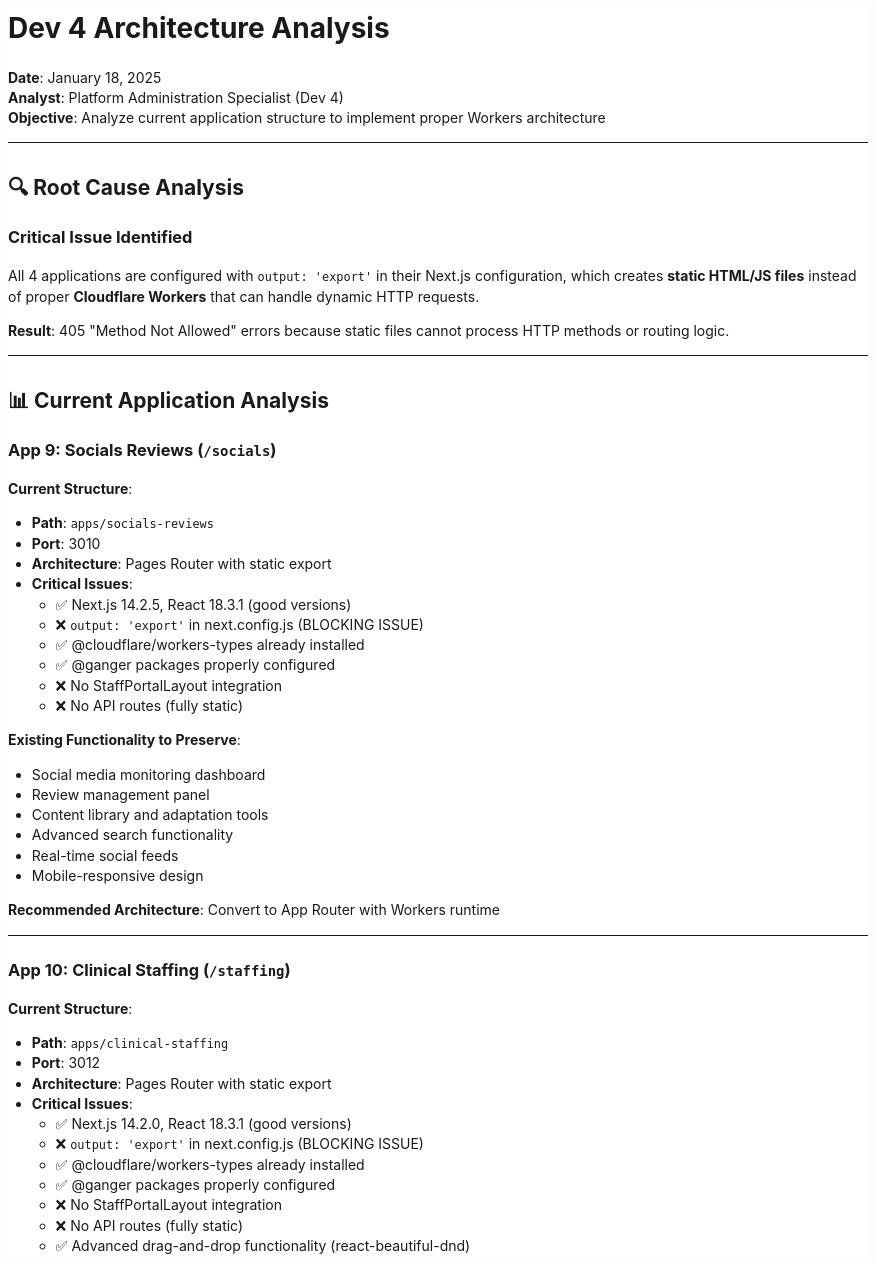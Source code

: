 # Dev 4 Architecture Analysis

**Date**: January 18, 2025  
**Analyst**: Platform Administration Specialist (Dev 4)  
**Objective**: Analyze current application structure to implement proper Workers architecture

---

## 🔍 **Root Cause Analysis**

### **Critical Issue Identified**
All 4 applications are configured with `output: 'export'` in their Next.js configuration, which creates **static HTML/JS files** instead of proper **Cloudflare Workers** that can handle dynamic HTTP requests.

**Result**: 405 "Method Not Allowed" errors because static files cannot process HTTP methods or routing logic.

---

## 📊 **Current Application Analysis**

### **App 9: Socials Reviews** (`/socials`)
**Current Structure**:
- **Path**: `apps/socials-reviews`
- **Port**: 3010
- **Architecture**: Pages Router with static export
- **Critical Issues**:
  - ✅ Next.js 14.2.5, React 18.3.1 (good versions)
  - ❌ `output: 'export'` in next.config.js (BLOCKING ISSUE)
  - ✅ @cloudflare/workers-types already installed
  - ✅ @ganger packages properly configured
  - ❌ No StaffPortalLayout integration
  - ❌ No API routes (fully static)

**Existing Functionality to Preserve**:
- Social media monitoring dashboard
- Review management panel
- Content library and adaptation tools
- Advanced search functionality
- Real-time social feeds
- Mobile-responsive design

**Recommended Architecture**: Convert to App Router with Workers runtime

---

### **App 10: Clinical Staffing** (`/staffing`)
**Current Structure**:
- **Path**: `apps/clinical-staffing`
- **Port**: 3012
- **Architecture**: Pages Router with static export
- **Critical Issues**:
  - ✅ Next.js 14.2.0, React 18.3.1 (good versions)
  - ❌ `output: 'export'` in next.config.js (BLOCKING ISSUE)
  - ✅ @cloudflare/workers-types already installed
  - ✅ @ganger packages properly configured
  - ❌ No StaffPortalLayout integration
  - ❌ No API routes (fully static)
  - ✅ Advanced drag-and-drop functionality (react-beautiful-dnd)
